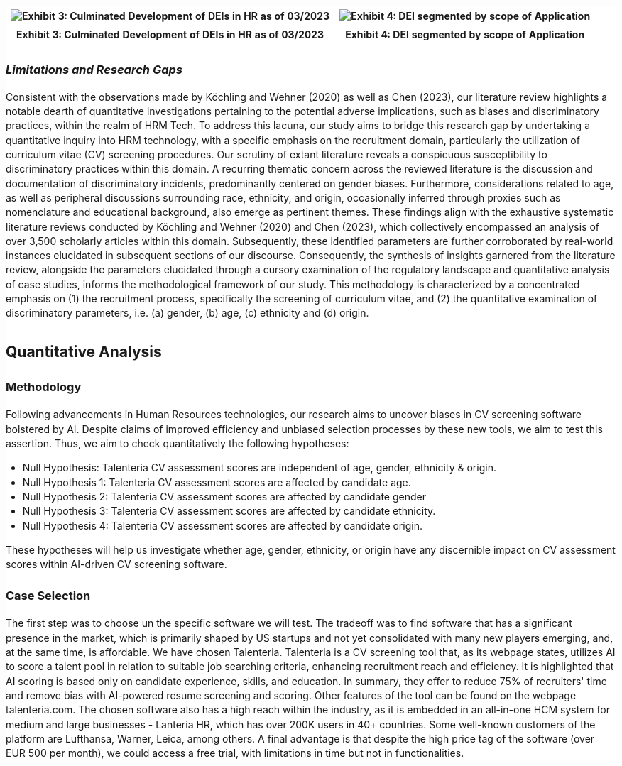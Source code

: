
| ![Exhibit 3: Culminated Development of DEIs in HR as of 03/2023](https://github.com/DBIA2023/DecodingBiasesinAI_grp5/assets/169889828/b881d0f7-4903-437e-9b2d-6c08d8c0ae2f) | ![Exhibit 4: DEI segmented by scope of Application](https://github.com/DBIA2023/DecodingBiasesinAI_grp5/assets/169889828/1fbaf189-bac7-46c0-af64-564e9ccbf33f) |
|:--:|:--:|
| **Exhibit 3: Culminated Development of DEIs in HR as of 03/2023** | **Exhibit 4: DEI segmented by scope of Application** |

### _Limitations and Research Gaps_
Consistent with the observations made by Köchling and Wehner (2020) as well as Chen (2023), our literature review highlights a notable dearth of quantitative investigations pertaining to the potential adverse implications, such as biases and discriminatory practices, within the realm of HRM Tech. To address this lacuna, our study aims to bridge this research gap by undertaking a quantitative inquiry into HRM technology, with a specific emphasis on the recruitment domain, particularly the utilization of curriculum vitae (CV) screening procedures. Our scrutiny of extant literature reveals a conspicuous susceptibility to discriminatory practices within this domain. A recurring thematic concern across the reviewed literature is the discussion and documentation of discriminatory incidents, predominantly centered on gender biases. Furthermore, considerations related to age, as well as peripheral discussions surrounding race, ethnicity, and origin, occasionally inferred through proxies such as nomenclature and educational background, also emerge as pertinent themes. These findings align with the exhaustive systematic literature reviews conducted by Köchling and Wehner (2020) and Chen (2023), which collectively encompassed an analysis of over 3,500 scholarly articles within this domain. Subsequently, these identified parameters are further corroborated by real-world instances elucidated in subsequent sections of our discourse. Consequently, the synthesis of insights garnered from the literature review, alongside the parameters elucidated through a cursory examination of the regulatory landscape and quantitative analysis of case studies, informs the methodological framework of our study. This methodology is characterized by a concentrated emphasis on (1) the recruitment process, specifically the screening of curriculum vitae, and (2) the quantitative examination of discriminatory parameters, i.e. (a) gender, (b) age, (c) ethnicity and (d) origin.

<a name="quant"></a>
## Quantitative Analysis

### Methodology 
Following advancements in Human Resources technologies, our research aims to uncover biases in CV screening software bolstered by AI. Despite claims of improved efficiency and unbiased selection processes by these new tools, we aim to test this assertion. Thus, we aim to check quantitatively the following hypotheses:
- Null Hypothesis: Talenteria CV assessment scores are independent of age, gender, ethnicity & origin.
- Null Hypothesis 1: Talenteria CV assessment scores are affected by candidate age.
- Null Hypothesis 2: Talenteria CV assessment scores are affected by candidate gender
- Null Hypothesis 3: Talenteria CV assessment scores are affected by candidate ethnicity.
- Null Hypothesis 4: Talenteria CV assessment scores are affected by candidate origin.

These hypotheses will help us investigate whether age, gender, ethnicity, or origin have any discernible impact on CV assessment scores within AI-driven CV screening software.

### Case Selection 
The first step was to choose un the specific software we will test. The tradeoff was to find software that has a significant presence in the market, which is primarily shaped by US startups and not yet consolidated with many new players emerging, and, at the same time, is affordable. We have chosen Talenteria. Talenteria is a CV screening tool that, as its webpage states, utilizes AI to score a talent pool in relation to suitable job searching criteria, enhancing recruitment reach and efficiency. It is highlighted that AI scoring is based only on candidate experience, skills, and education. In summary, they offer to reduce 75% of recruiters' time and remove bias with AI-powered resume screening and scoring. Other features of the tool can be found on the webpage talenteria.com. The chosen software also has a high reach within the industry, as it is embedded in an all-in-one HCM system for medium and large businesses - Lanteria HR, which has over 200K users in 40+ countries. Some well-known customers of the platform are Lufthansa, Warner, Leica, among others. A final advantage is that despite the high price tag of the software (over EUR 500 per month), we could access a free trial, with limitations in time but not in functionalities.